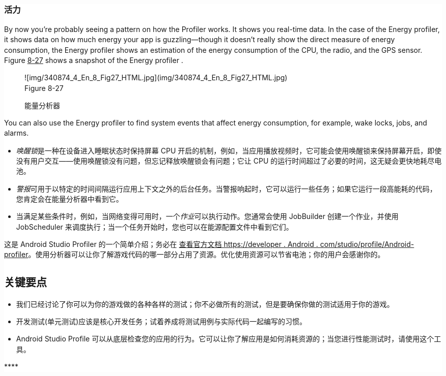 <section class="Section2 RenderAsSection2" id="Sec16">

### 活力

By now you’re probably seeing a pattern on how the Profiler works. It shows you real-time data. In the case of the Energy profiler, it shows data on how much energy your app is guzzling—though it doesn’t really show the direct measure of energy consumption, the Energy profiler shows an estimation of the energy consumption of the CPU, the radio, and the GPS sensor. Figure [8-27](#Fig27) shows a snapshot of the Energy profiler  .

<figure class="Figure" id="Fig27">![img/340874_4_En_8_Fig27_HTML.jpg](img/340874_4_En_8_Fig27_HTML.jpg)

<figcaption class="Caption" lang="en">Figure 8-27

能量分析器

</figcaption>

</figure>

You can also use the Energy profiler to find system events that affect energy consumption, for example, wake locks, jobs, and alarms.

*   *唤醒锁*是一种在设备进入睡眠状态时保持屏幕 CPU 开启的机制，例如，当应用播放视频时，它可能会使用唤醒锁来保持屏幕开启，即使没有用户交互——使用唤醒锁没有问题，但忘记释放唤醒锁会有问题；它让 CPU 的运行时间超过了必要的时间，这无疑会更快地耗尽电池。

*   *警报*可用于以特定的时间间隔运行应用上下文之外的后台任务。当警报响起时，它可以运行一些任务；如果它运行一段高能耗的代码，您肯定会在能量分析器中看到它。

*   当满足某些条件时，例如，当网络变得可用时，一个*作业*可以执行动作。您通常会使用 JobBuilder 创建一个作业，并使用 JobScheduler 来调度执行；当一个任务开始时，您也可以在能源配置文件中看到它们。

这是 Android Studio Profiler 的一个简单介绍；务必在 [查看官方文档 https://developer . Android . com/studio/profile/Android-profiler](https://developer.android.com/studio/profile/android-profiler)。使用分析器可以让你了解游戏代码的哪一部分占用了资源。优化使用资源可以节省电池；你的用户会感谢你的。

</section>

</section>

<section class="Section1 RenderAsSection1" id="Sec17">

## 关键要点

*   我们已经讨论了你可以为你的游戏做的各种各样的测试；你不必做所有的测试，但是要确保你做的测试适用于你的游戏。

*   开发测试(单元测试)应该是核心开发任务；试着养成将测试用例与实际代码一起编写的习惯。

*   Android Studio Profile 可以从底层检查您的应用的行为。它可以让你了解应用是如何消耗资源的；当您进行性能测试时，请使用这个工具。

</section>****